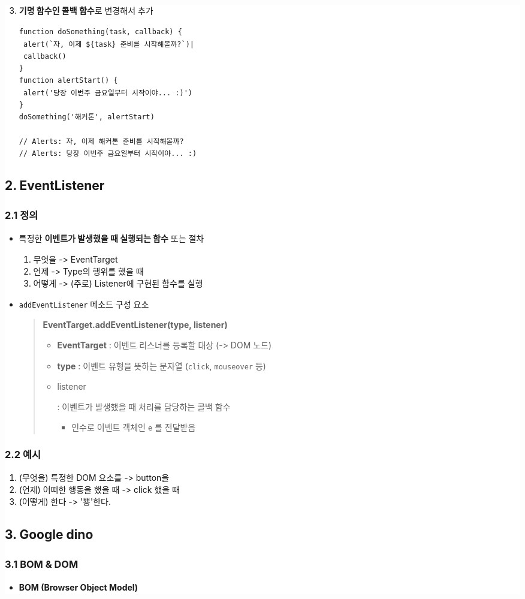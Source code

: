 3. **기명 함수인 콜백 함수**로 변경해서 추가

   ```
   function doSomething(task, callback) {
   	alert(`자, 이제 ${task} 준비를 시작해볼까?`)|
   	callback()
   }
   function alertStart() {
   	alert('당장 이번주 금요일부터 시작이야... :)')
   }
   doSomething('해커톤', alertStart)
   
   // Alerts: 자, 이제 해커톤 준비를 시작해볼까?
   // Alerts: 당장 이번주 금요일부터 시작이야... :)
   ```

## 2. EventListener

### 2.1 정의

- 특정한 **이벤트가 발생했을 때 실행되는 함수** 또는 절차

  1. 무엇을 -> EventTarget
  2. 언제 -> Type의 행위를 했을 때
  3. 어떻게 -> (주로) Listener에 구현된 함수를 실행

- `addEventListener` 메소드 구성 요소

  > **EventTarget.addEventListener(type, listener)**
  >
  > - **EventTarget** : 이벤트 리스너를 등록할 대상 (-> DOM 노드)
  >
  > - **type** : 이벤트 유형을 뜻하는 문자열 (`click`, `mouseover` 등)
  >
  > - listener
  >
  >    
  >
  >   : 이벤트가 발생했을 때 처리를 담당하는 콜백 함수
  >
  >   - 인수로 이벤트 객체인 `e` 를 전달받음

### 2.2 예시

1. (무엇을) 특정한 DOM 요소를 -> button을
2. (언제) 어떠한 행동을 했을 때 -> click 했을 때
3. (어떻게) 한다 -> '뿅'한다.

## 3. Google dino

### 3.1 BOM & DOM

- **BOM (Browser Object Model)**
